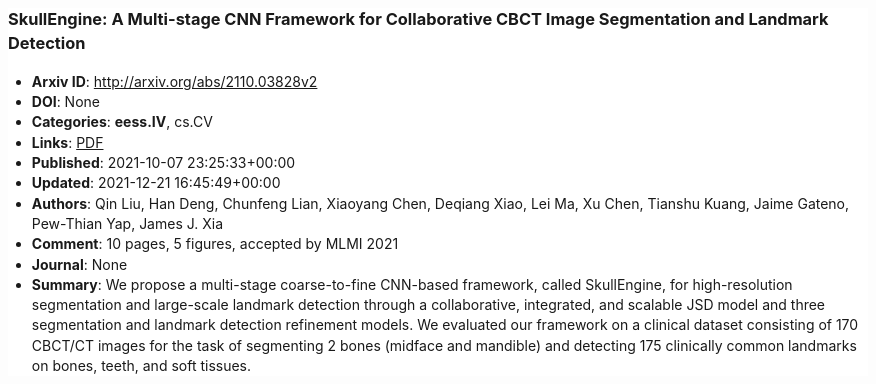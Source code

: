 

### SkullEngine: A Multi-stage CNN Framework for Collaborative CBCT Image Segmentation and Landmark Detection
- **Arxiv ID**: http://arxiv.org/abs/2110.03828v2
- **DOI**: None
- **Categories**: **eess.IV**, cs.CV
- **Links**: [PDF](http://arxiv.org/pdf/2110.03828v2)
- **Published**: 2021-10-07 23:25:33+00:00
- **Updated**: 2021-12-21 16:45:49+00:00
- **Authors**: Qin Liu, Han Deng, Chunfeng Lian, Xiaoyang Chen, Deqiang Xiao, Lei Ma, Xu Chen, Tianshu Kuang, Jaime Gateno, Pew-Thian Yap, James J. Xia
- **Comment**: 10 pages, 5 figures, accepted by MLMI 2021
- **Journal**: None
- **Summary**: We propose a multi-stage coarse-to-fine CNN-based framework, called SkullEngine, for high-resolution segmentation and large-scale landmark detection through a collaborative, integrated, and scalable JSD model and three segmentation and landmark detection refinement models. We evaluated our framework on a clinical dataset consisting of 170 CBCT/CT images for the task of segmenting 2 bones (midface and mandible) and detecting 175 clinically common landmarks on bones, teeth, and soft tissues.



